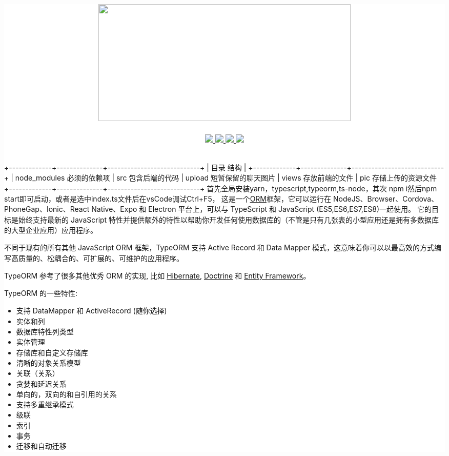 ﻿<div align="center">
  <a href="http://typeorm.io/">
    <img src="https://github.com/typeorm/typeorm/raw/master/resources/logo_big.png" width="492" height="228">
  </a>
  <br>
  <br>
	<a href="https://travis-ci.org/typeorm/typeorm">
		<img src="https://travis-ci.org/typeorm/typeorm.svg?branch=master">
	</a>
	<a href="https://badge.fury.io/js/typeorm">
		<img src="https://badge.fury.io/js/typeorm.svg">
	</a>
	<a href="https://david-dm.org/typeorm/typeorm">
		<img src="https://camo.githubusercontent.com/0f5019d9f8c0ec1f59b66ba7e55b1c1fe105f7f9/68747470733a2f2f64617669642d646d2e6f72672f747970656f726d2f747970656f726d2e737667">
	</a>
	<a href="https://gitter.im/typeorm/typeorm?utm_source=badge&utm_medium=badge&utm_campaign=pr-badge&utm_content=badge">
		<img src="https://badges.gitter.im/typeorm/typeorm.svg">
	</a>
  <br>
  <br>
</div>

+-------------+--------------+----------------------------+
|                         目录 结构                        |
+-------------+--------------+----------------------------+
| node_modules                            必须的依赖项
| src                                     包含后端的代码
| upload                                  短暂保留的聊天图片
| views                                   存放前端的文件
| pic                                     存储上传的资源文件
+-------------+--------------+----------------------------+
首先全局安装yarn，typescript,typeorm,ts-node，其次	npm i然后npm start即可启动，或者是选中index.ts文件后在vsCode调试Ctrl+F5，
这是一个[ORM](https://en.wikipedia.org/wiki/Object-relational_mapping)框架，它可以运行在 NodeJS、Browser、Cordova、PhoneGap、Ionic、React Native、Expo 和 Electron 平台上，可以与 TypeScript 和 JavaScript (ES5,ES6,ES7,ES8)一起使用。 它的目标是始终支持最新的 JavaScript 特性并提供额外的特性以帮助你开发任何使用数据库的（不管是只有几张表的小型应用还是拥有多数据库的大型企业应用）应用程序。

不同于现有的所有其他 JavaScript ORM 框架，TypeORM 支持 Active Record 和 Data Mapper 模式，这意味着你可以以最高效的方式编写高质量的、松耦合的、可扩展的、可维护的应用程序。

TypeORM 参考了很多其他优秀 ORM 的实现, 比如 [Hibernate](http://hibernate.org/orm/), [Doctrine](http://www.doctrine-project.org/) 和 [Entity Framework](https://www.asp.net/entity-framework)。

TypeORM 的一些特性:

- 支持 DataMapper 和 ActiveRecord (随你选择)
- 实体和列
- 数据库特性列类型
- 实体管理
- 存储库和自定义存储库
- 清晰的对象关系模型
- 关联（关系）
- 贪婪和延迟关系
- 单向的，双向的和自引用的关系
- 支持多重继承模式
- 级联
- 索引
- 事务
- 迁移和自动迁移